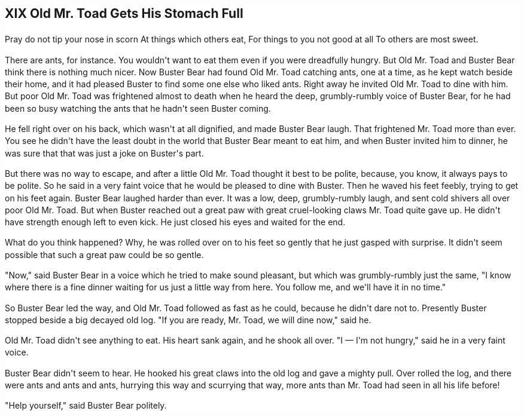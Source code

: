 
<h2 id="ch19"><span>XIX</span> Old Mr. Toad Gets His Stomach Full</h2>

  Pray do not tip your nose in scorn
    At things which others eat,
  For things to you not good at all
    To others are most sweet.

There are ants, for instance. You wouldn't want to eat them even if you
were dreadfully hungry. But Old Mr. Toad and Buster Bear think there is
nothing much nicer. Now Buster Bear had found Old Mr. Toad catching ants,
one at a time, as he kept watch beside their home, and it had pleased
Buster to find some one else who liked ants. Right away he invited Old Mr.
Toad to dine with him. But poor Old Mr. Toad was frightened almost to death
when he heard the deep, grumbly-rumbly voice of Buster Bear, for he had
been so busy watching the ants that he hadn't seen Buster coming.

He fell right over on his back, which wasn't at all dignified, and made
Buster Bear laugh. That frightened Mr. Toad more than ever. You see he
didn't have the least doubt in the world that Buster Bear meant to eat him,
and when Buster invited him to dinner, he was sure that that was just a
joke on Buster's part.

But there was no way to escape, and after a little Old Mr. Toad thought it
best to be polite, because, you know, it always pays to be polite. So he
said in a very faint voice that he would be pleased to dine with Buster.
Then he waved his feet feebly, trying to get on his feet again. Buster
Bear laughed harder than ever. It was a low, deep, grumbly-rumbly laugh,
and sent cold shivers all over poor Old Mr. Toad. But when Buster reached
out a great paw with great cruel-looking claws Mr. Toad quite gave up. He
didn't have strength enough left to even kick. He just closed his eyes and
waited for the end.

What do you think happened? Why, he was rolled over on to his feet so
gently that he just gasped with surprise. It didn't seem possible that such
a great paw could be so gentle.

"Now," said Buster Bear in a voice which he tried to make sound pleasant,
but which was grumbly-rumbly just the same, "I know where there is a fine
dinner waiting for us just a little way from here. You follow me, and we'll
have it in no time."

So Buster Bear led the way, and Old Mr. Toad followed as fast as he could,
because he didn't dare not to. Presently Buster stopped beside a big
decayed old log. "If you are ready, Mr. Toad, we will dine now," said he.

Old Mr. Toad didn't see anything to eat. His heart sank again, and he shook
all over. "I &#8212; I'm not hungry," said he in a very faint voice.

Buster Bear didn't seem to hear. He hooked his great claws into the old log
and gave a mighty pull. Over rolled the log, and there were ants and ants
and ants, hurrying this way and scurrying that way, more ants than Mr. Toad
had seen in all his life before!

"Help yourself," said Buster Bear politely.

